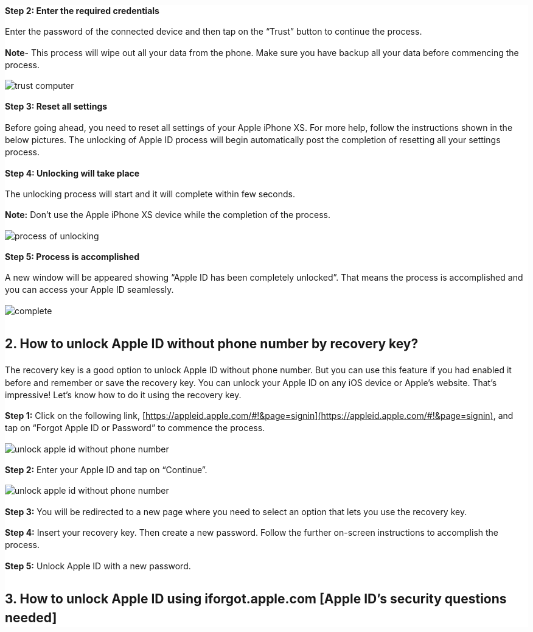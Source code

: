 **Step 2: Enter the required credentials**

Enter the password of the connected device and then tap on the “Trust” button to continue the process.

**Note**\- This process will wipe out all your data from the phone. Make sure you have backup all your data before commencing the process.

![trust computer](https://images.wondershare.com/drfone/drfone/trust-computer.jpg)

**Step 3: Reset all settings**

Before going ahead, you need to reset all settings of your Apple iPhone XS. For more help, follow the instructions shown in the below pictures. The unlocking of Apple ID process will begin automatically post the completion of resetting all your settings process.

**Step 4: Unlocking will take place**

The unlocking process will start and it will complete within few seconds.

**Note:** Don’t use the Apple iPhone XS device while the completion of the process.

![process of unlocking](https://images.wondershare.com/drfone/guide/remove-apple-id-7.png)

**Step 5: Process is accomplished**

A new window will be appeared showing “Apple ID has been completely unlocked”. That means the process is accomplished and you can access your Apple ID seamlessly.

![complete](https://images.wondershare.com/drfone/guide/remove-apple-id-8.png)

## **2\. How to unlock Apple ID without phone number by recovery key?**

The recovery key is a good option to unlock Apple ID without phone number. But you can use this feature if you had enabled it before and remember or save the recovery key. You can unlock your Apple ID on any iOS device or Apple’s website. That’s impressive! Let’s know how to do it using the recovery key.

**Step 1:** Click on the following link, [https://appleid.apple.com/#!&page=signin](https://appleid.apple.com/#!&page=signin), and tap on “Forgot Apple ID or Password” to commence the process.

![unlock apple id without phone number](https://images.wondershare.com/drfone/article/2021/04/unlock-apple-id-without-phone-number-1.jpg)

**Step 2:** Enter your Apple ID and tap on “Continue”.

![unlock apple id without phone number](https://images.wondershare.com/drfone/article/2021/04/unlock-apple-id-without-phone-number-2.jpg)

**Step 3:** You will be redirected to a new page where you need to select an option that lets you use the recovery key.

**Step 4:** Insert your recovery key. Then create a new password. Follow the further on-screen instructions to accomplish the process.

**Step 5:** Unlock Apple ID with a new password.

## **3\. How to unlock Apple ID using iforgot.apple.com \[Apple ID’s security questions needed\]**
